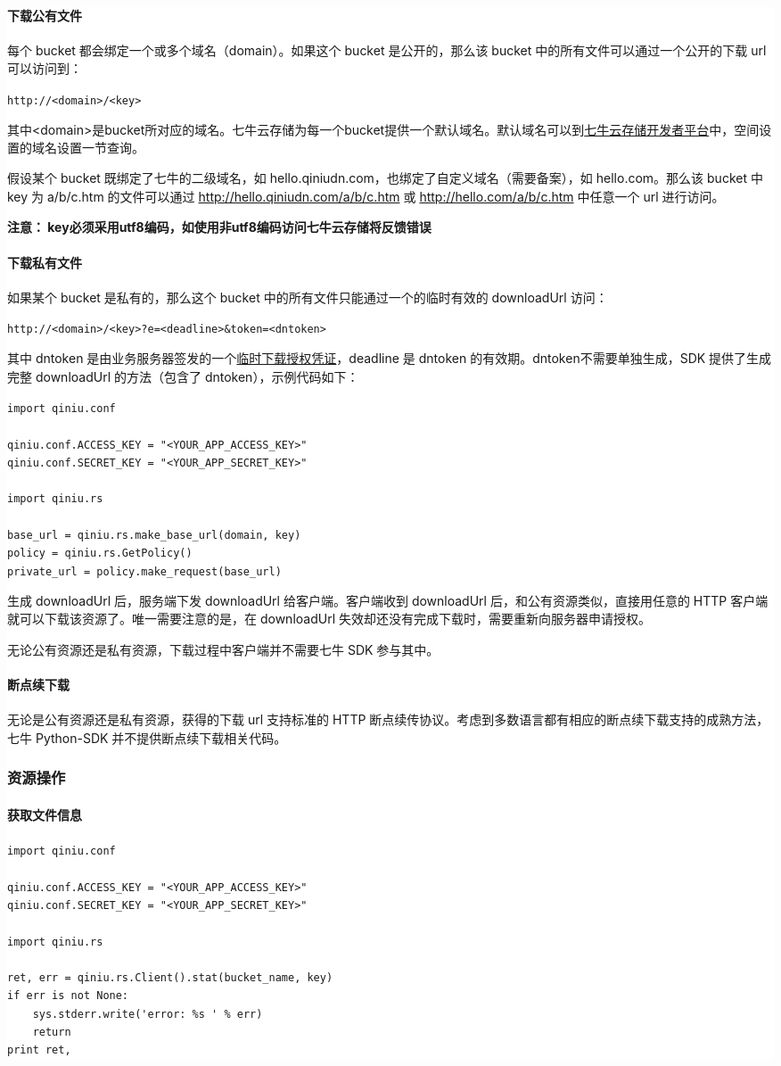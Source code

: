 #### 下载公有文件

每个 bucket 都会绑定一个或多个域名（domain）。如果这个 bucket 是公开的，那么该 bucket 中的所有文件可以通过一个公开的下载 url 可以访问到：

    http://<domain>/<key>

其中\<domain\>是bucket所对应的域名。七牛云存储为每一个bucket提供一个默认域名。默认域名可以到[七牛云存储开发者平台](https://portal.qiniu.com/)中，空间设置的域名设置一节查询。

假设某个 bucket 既绑定了七牛的二级域名，如 hello.qiniudn.com，也绑定了自定义域名（需要备案），如 hello.com。那么该 bucket 中 key 为 a/b/c.htm 的文件可以通过 http://hello.qiniudn.com/a/b/c.htm 或 http://hello.com/a/b/c.htm 中任意一个 url 进行访问。

**注意： key必须采用utf8编码，如使用非utf8编码访问七牛云存储将反馈错误**

<a name="io-get-private"></a>

#### 下载私有文件

如果某个 bucket 是私有的，那么这个 bucket 中的所有文件只能通过一个的临时有效的 downloadUrl 访问：

    http://<domain>/<key>?e=<deadline>&token=<dntoken>

其中 dntoken 是由业务服务器签发的一个[临时下载授权凭证](http://docs.qiniu.com/api/get.html#download-token)，deadline 是 dntoken 的有效期。dntoken不需要单独生成，SDK 提供了生成完整 downloadUrl 的方法（包含了 dntoken），示例代码如下：

```{python}
import qiniu.conf

qiniu.conf.ACCESS_KEY = "<YOUR_APP_ACCESS_KEY>"
qiniu.conf.SECRET_KEY = "<YOUR_APP_SECRET_KEY>"

import qiniu.rs

base_url = qiniu.rs.make_base_url(domain, key)
policy = qiniu.rs.GetPolicy()
private_url = policy.make_request(base_url)
```

生成 downloadUrl 后，服务端下发 downloadUrl 给客户端。客户端收到 downloadUrl 后，和公有资源类似，直接用任意的 HTTP 客户端就可以下载该资源了。唯一需要注意的是，在 downloadUrl 失效却还没有完成下载时，需要重新向服务器申请授权。

无论公有资源还是私有资源，下载过程中客户端并不需要七牛 SDK 参与其中。

<a name="resumable-io-get"></a>

#### 断点续下载

无论是公有资源还是私有资源，获得的下载 url 支持标准的 HTTP 断点续传协议。考虑到多数语言都有相应的断点续下载支持的成熟方法，七牛 Python-SDK 并不提供断点续下载相关代码。

<a name="rs"></a>

### 资源操作



<a name="rs-stat"></a>
#### 获取文件信息

```{python}
import qiniu.conf

qiniu.conf.ACCESS_KEY = "<YOUR_APP_ACCESS_KEY>"
qiniu.conf.SECRET_KEY = "<YOUR_APP_SECRET_KEY>"

import qiniu.rs

ret, err = qiniu.rs.Client().stat(bucket_name, key)
if err is not None:
	sys.stderr.write('error: %s ' % err)
	return
print ret,
```